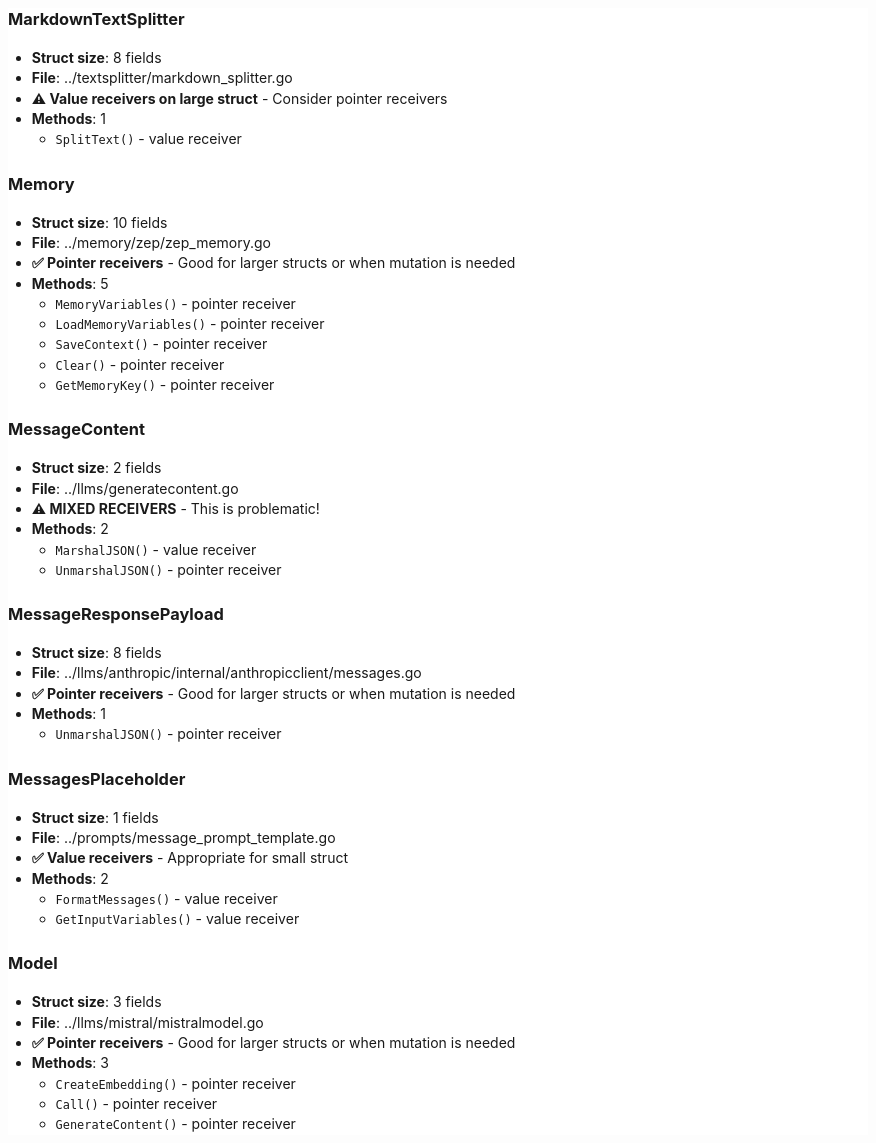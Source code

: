 ### MarkdownTextSplitter
- **Struct size**: 8 fields
- **File**: ../textsplitter/markdown_splitter.go
- **⚠️  Value receivers on large struct** - Consider pointer receivers
- **Methods**: 1
  - `SplitText()` - value receiver

### Memory
- **Struct size**: 10 fields
- **File**: ../memory/zep/zep_memory.go
- **✅ Pointer receivers** - Good for larger structs or when mutation is needed
- **Methods**: 5
  - `MemoryVariables()` - pointer receiver
  - `LoadMemoryVariables()` - pointer receiver
  - `SaveContext()` - pointer receiver
  - `Clear()` - pointer receiver
  - `GetMemoryKey()` - pointer receiver

### MessageContent
- **Struct size**: 2 fields
- **File**: ../llms/generatecontent.go
- **⚠️  MIXED RECEIVERS** - This is problematic!
- **Methods**: 2
  - `MarshalJSON()` - value receiver
  - `UnmarshalJSON()` - pointer receiver

### MessageResponsePayload
- **Struct size**: 8 fields
- **File**: ../llms/anthropic/internal/anthropicclient/messages.go
- **✅ Pointer receivers** - Good for larger structs or when mutation is needed
- **Methods**: 1
  - `UnmarshalJSON()` - pointer receiver

### MessagesPlaceholder
- **Struct size**: 1 fields
- **File**: ../prompts/message_prompt_template.go
- **✅ Value receivers** - Appropriate for small struct
- **Methods**: 2
  - `FormatMessages()` - value receiver
  - `GetInputVariables()` - value receiver

### Model
- **Struct size**: 3 fields
- **File**: ../llms/mistral/mistralmodel.go
- **✅ Pointer receivers** - Good for larger structs or when mutation is needed
- **Methods**: 3
  - `CreateEmbedding()` - pointer receiver
  - `Call()` - pointer receiver
  - `GenerateContent()` - pointer receiver
